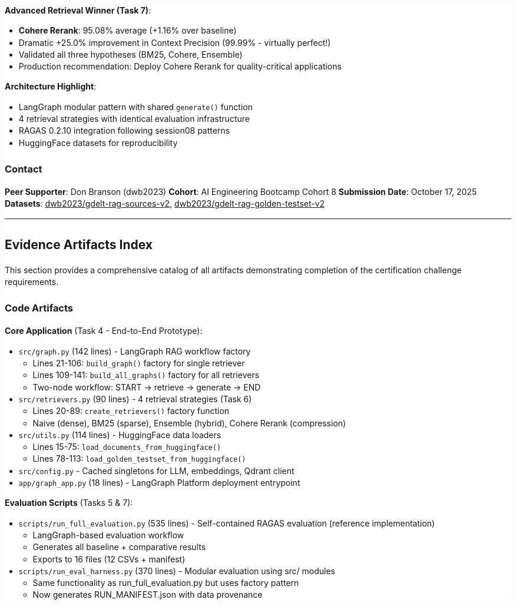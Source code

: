 **Advanced Retrieval Winner (Task 7)**:
- **Cohere Rerank**: 95.08% average (+1.16% over baseline)
- Dramatic +25.0% improvement in Context Precision (99.99% - virtually perfect!)
- Validated all three hypotheses (BM25, Cohere, Ensemble)
- Production recommendation: Deploy Cohere Rerank for quality-critical applications

**Architecture Highlight**:
- LangGraph modular pattern with shared `generate()` function
- 4 retrieval strategies with identical evaluation infrastructure
- RAGAS 0.2.10 integration following session08 patterns
- HuggingFace datasets for reproducibility

### Contact

**Peer Supporter**: Don Branson (dwb2023)
**Cohort**: AI Engineering Bootcamp Cohort 8
**Submission Date**: October 17, 2025
**Datasets**: [dwb2023/gdelt-rag-sources-v2](https://huggingface.co/datasets/dwb2023/gdelt-rag-sources-v2), [dwb2023/gdelt-rag-golden-testset-v2](https://huggingface.co/datasets/dwb2023/gdelt-rag-golden-testset-v2)

---

## Evidence Artifacts Index

This section provides a comprehensive catalog of all artifacts demonstrating completion of the certification challenge requirements.

### Code Artifacts

**Core Application** (Task 4 - End-to-End Prototype):
- `src/graph.py` (142 lines) - LangGraph RAG workflow factory
  - Lines 21-106: `build_graph()` factory for single retriever
  - Lines 109-141: `build_all_graphs()` factory for all retrievers
  - Two-node workflow: START → retrieve → generate → END
- `src/retrievers.py` (90 lines) - 4 retrieval strategies (Task 6)
  - Lines 20-89: `create_retrievers()` factory function
  - Naive (dense), BM25 (sparse), Ensemble (hybrid), Cohere Rerank (compression)
- `src/utils.py` (114 lines) - HuggingFace data loaders
  - Lines 15-75: `load_documents_from_huggingface()`
  - Lines 78-113: `load_golden_testset_from_huggingface()`
- `src/config.py` - Cached singletons for LLM, embeddings, Qdrant client
- `app/graph_app.py` (18 lines) - LangGraph Platform deployment entrypoint

**Evaluation Scripts** (Tasks 5 & 7):
- `scripts/run_full_evaluation.py` (535 lines) - Self-contained RAGAS evaluation (reference implementation)
  - LangGraph-based evaluation workflow
  - Generates all baseline + comparative results
  - Exports to 16 files (12 CSVs + manifest)
- `scripts/run_eval_harness.py` (370 lines) - Modular evaluation using src/ modules
  - Same functionality as run_full_evaluation.py but uses factory pattern
  - Now generates RUN_MANIFEST.json with data provenance
